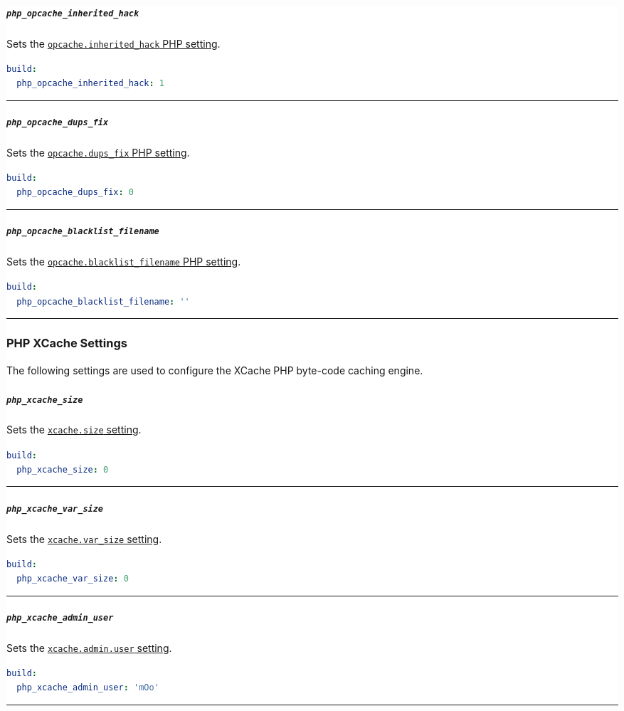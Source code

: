 
##### `php_opcache_inherited_hack`
Sets the [`opcache.inherited_hack` PHP setting](http://php.net/manual/en/opcache.configuration.php#ini.opcache.inherited-hack).
```yaml
build:
  php_opcache_inherited_hack: 1
```

---

##### `php_opcache_dups_fix`
Sets the [`opcache.dups_fix` PHP setting](http://php.net/manual/en/opcache.configuration.php#ini.opcache.dups-fix).
```yaml
build:
  php_opcache_dups_fix: 0
```

---

##### `php_opcache_blacklist_filename`
Sets the [`opcache.blacklist_filename` PHP setting](http://php.net/manual/en/opcache.configuration.php#ini.opcache.blacklist-filename).
```yaml
build:
  php_opcache_blacklist_filename: ''
```

---

### PHP XCache Settings
The following settings are used to configure the XCache PHP byte-code caching engine.

##### `php_xcache_size`
Sets the [`xcache.size` setting](http://xcache.lighttpd.net/wiki/XcacheIni#XCacheCacher).
```yaml
build:
  php_xcache_size: 0
```

---

##### `php_xcache_var_size`
Sets the [`xcache.var_size` setting](http://xcache.lighttpd.net/wiki/XcacheIni#XCacheCacher).
```yaml
build:
  php_xcache_var_size: 0
```

---

##### `php_xcache_admin_user`
Sets the [`xcache.admin.user` setting](http://xcache.lighttpd.net/wiki/XcacheIni#XCacheAdministration).
```yaml
build:
  php_xcache_admin_user: 'mOo'
```

---
